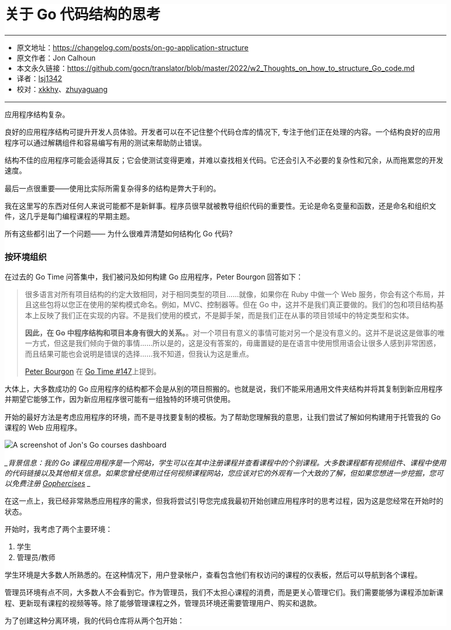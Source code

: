# 关于 Go 代码结构的思考
***
- 原文地址：https://changelog.com/posts/on-go-application-structure
- 原文作者：Jon Calhoun
- 本文永久链接：https://github.com/gocn/translator/blob/master/2022/w2_Thoughts_on_how_to_structure_Go_code.md
- 译者：[lsj1342](https://github.com/lsj1342)
- 校对：[xkkhy](https://github.com/xkkhy)、[zhuyaguang](https://github.com/zhuyaguang)
***
应用程序结构复杂。

良好的应用程序结构可提升开发人员体验。开发者可以在不记住整个代码仓库的情况下, 专注于他们正在处理的内容。一个结构良好的应用程序可以通过解耦组件和容易编写有用的测试来帮助防止错误。

结构不佳的应用程序可能会适得其反；它会使测试变得更难，并难以查找相关代码。它还会引入不必要的复杂性和冗余，从而拖累您的开发速度。

最后一点很重要——使用比实际所需复杂得多的结构是弊大于利的。

我在这里写的东西对任何人来说可能都不是新鲜事。程序员很早就被教导组织代码的重要性。无论是命名变量和函数，还是命名和组织文件，这几乎是每门编程课程的早期主题。

所有这些都引出了一个问题—— 为什么很难弄清楚如何结构化 Go 代码?

### 按环境组织

在过去的 Go Time 问答集中，我们被问及如何构建 Go 应用程序，Peter Bourgon 回答如下：

> 很多语言对所有项目结构的约定大致相同，对于相同类型的项目......就像，如果你在 Ruby 中做一个 Web 服务，你会有这个布局，并且这些包将以您正在使用的架构模式命名。例如，MVC、控制器等。但在 Go 中，这并不是我们真正要做的。我们的包和项目结构基本上反映了我们正在实现的内容。不是我们使用的模式，不是脚手架，而是我们正在从事的项目领域中的特定类型和实体。
> 
> **因此，在 Go 中程序结构和项目本身有很大的关系。**。对一个项目有意义的事情可能对另一个是没有意义的。这并不是说这是做事的唯一方式，但这是我们倾向于做的事情......所以是的，这是没有答案的，毋庸置疑的是在语言中使用惯用语会让很多人感到非常困惑，而且结果可能也会说明是错误的选择……我不知道，但我认为这是重点。
> 
> [Peter Bourgon](https://twitter.com/peterbourgon) 在 [Go Time #147](https://changelog.com/gotime/147#transcript-185)上提到。

大体上，大多数成功的 Go 应用程序的结构都不会是从别的项目照搬的。也就是说，我们不能采用通用文件夹结构并将其复制到新应用程序并期望它能够工作，因为新应用程序很可能有一组独特的环境可供使用。

开始的最好方法是考虑应用程序的环境，而不是寻找要复制的模板。为了帮助您理解我的意思，让我们尝试了解如何构建用于托管我的 Go 课程的 Web 应用程序。

![A screenshot of Jon's Go courses dashboard](https://github.com/gocn/translator/raw/master/static/images/2022/w2_Thoughts_on_how_to_structure_Go_code/courses-app-screenshot.png)

*_背景信息：我的 Go 课程应用程序是一个网站，学生可以在其中注册课程并查看课程中的个别课程。大多数课程都有视频组件、课程中使用的代码链接以及其他相关信息。如果您曾经使用过任何视频课程网站，您应该对它的外观有一个大致的了解，但如果您想进一步挖掘，您可以免费注册 [Gophercises](https://gophercises.com/) _*

在这一点上，我已经非常熟悉应用程序的需求，但我将尝试引导您完成我最初开始创建应用程序时的思考过程，因为这是您经常在开始时的状态。

开始时，我考虑了两个主要环境：

1.  学生
2.  管理员/教师

学生环境是大多数人所熟悉的。在这种情况下，用户登录帐户，查看包含他们有权访问的课程的仪表板，然后可以导航到各个课程。

管理员环境有点不同，大多数人不会看到它。作为管理员，我们不太担心课程的消费，而是更关心管理它们。我们需要能够为课程添加新课程、更新现有课程的视频等等。除了能够管理课程之外，管理员环境还需要管理用户、购买和退款。

为了创建这种分离环境，我的代码仓库将从两个包开始：
